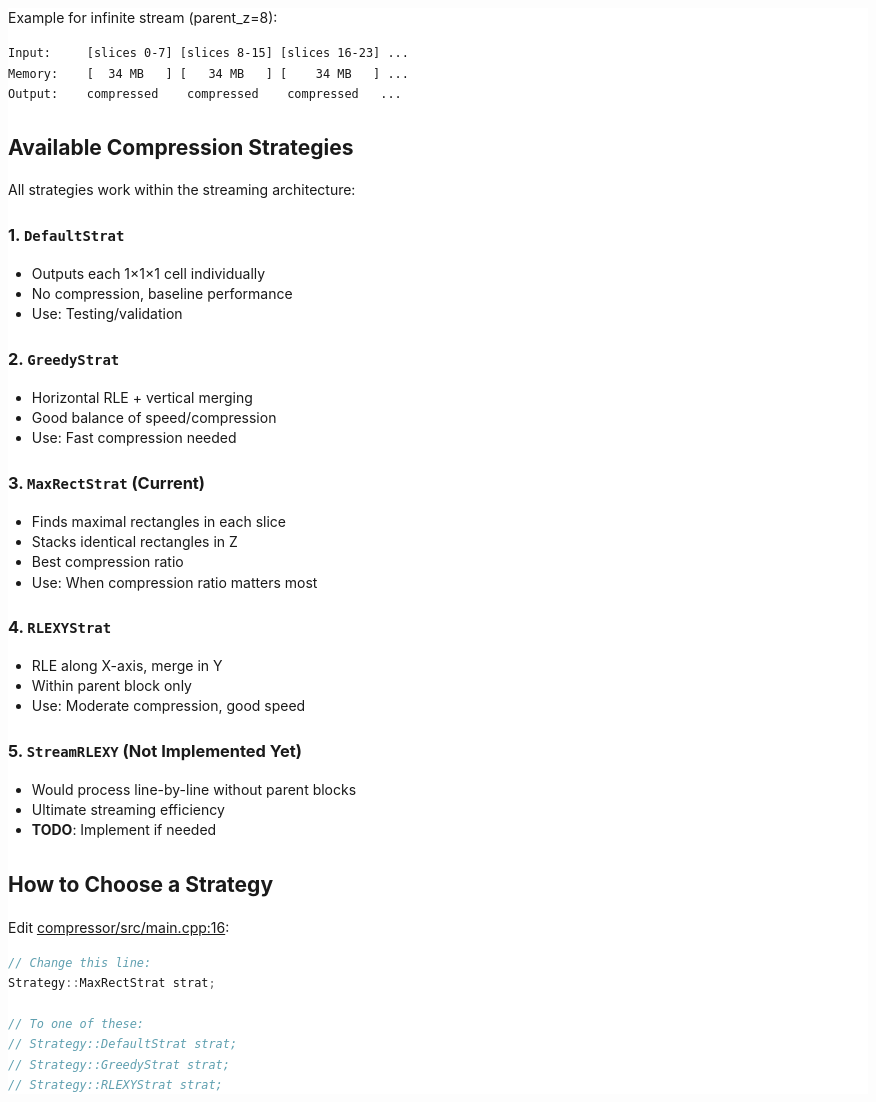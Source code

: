 Example for infinite stream (parent_z=8):
```
Input:     [slices 0-7] [slices 8-15] [slices 16-23] ...
Memory:    [  34 MB   ] [   34 MB   ] [    34 MB   ] ...
Output:    compressed    compressed    compressed   ...
```

## Available Compression Strategies

All strategies work within the streaming architecture:

### 1. `DefaultStrat`
- Outputs each 1×1×1 cell individually
- No compression, baseline performance
- Use: Testing/validation

### 2. `GreedyStrat`
- Horizontal RLE + vertical merging
- Good balance of speed/compression
- Use: Fast compression needed

### 3. `MaxRectStrat` (Current)
- Finds maximal rectangles in each slice
- Stacks identical rectangles in Z
- Best compression ratio
- Use: When compression ratio matters most

### 4. `RLEXYStrat`
- RLE along X-axis, merge in Y
- Within parent block only
- Use: Moderate compression, good speed

### 5. `StreamRLEXY` (Not Implemented Yet)
- Would process line-by-line without parent blocks
- Ultimate streaming efficiency
- **TODO**: Implement if needed

## How to Choose a Strategy

Edit [compressor/src/main.cpp:16](../src/main.cpp#L16):

```cpp
// Change this line:
Strategy::MaxRectStrat strat;

// To one of these:
// Strategy::DefaultStrat strat;
// Strategy::GreedyStrat strat;
// Strategy::RLEXYStrat strat;
```
